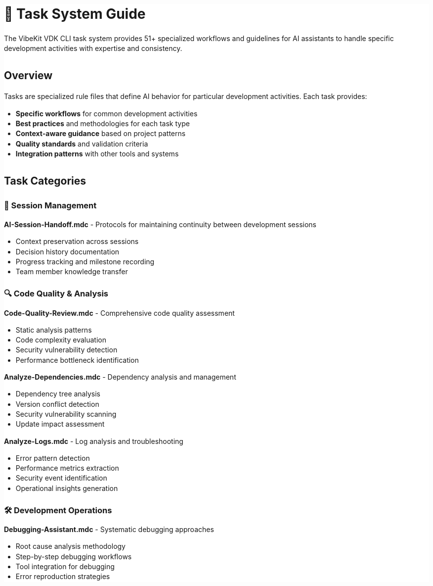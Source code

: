 # 🎯 Task System Guide

The VibeKit VDK CLI task system provides 51+ specialized workflows and guidelines for AI assistants to handle specific development activities with expertise and consistency.

## Overview

Tasks are specialized rule files that define AI behavior for particular development activities. Each task provides:

- **Specific workflows** for common development activities
- **Best practices** and methodologies for each task type
- **Context-aware guidance** based on project patterns
- **Quality standards** and validation criteria
- **Integration patterns** with other tools and systems

## Task Categories

### 🔄 Session Management
**AI-Session-Handoff.mdc** - Protocols for maintaining continuity between development sessions
- Context preservation across sessions
- Decision history documentation
- Progress tracking and milestone recording
- Team member knowledge transfer

### 🔍 Code Quality & Analysis
**Code-Quality-Review.mdc** - Comprehensive code quality assessment
- Static analysis patterns
- Code complexity evaluation
- Security vulnerability detection
- Performance bottleneck identification

**Analyze-Dependencies.mdc** - Dependency analysis and management
- Dependency tree analysis
- Version conflict detection
- Security vulnerability scanning
- Update impact assessment

**Analyze-Logs.mdc** - Log analysis and troubleshooting
- Error pattern detection
- Performance metrics extraction
- Security event identification
- Operational insights generation

### 🛠️ Development Operations
**Debugging-Assistant.mdc** - Systematic debugging approaches
- Root cause analysis methodology
- Step-by-step debugging workflows
- Tool integration for debugging
- Error reproduction strategies
